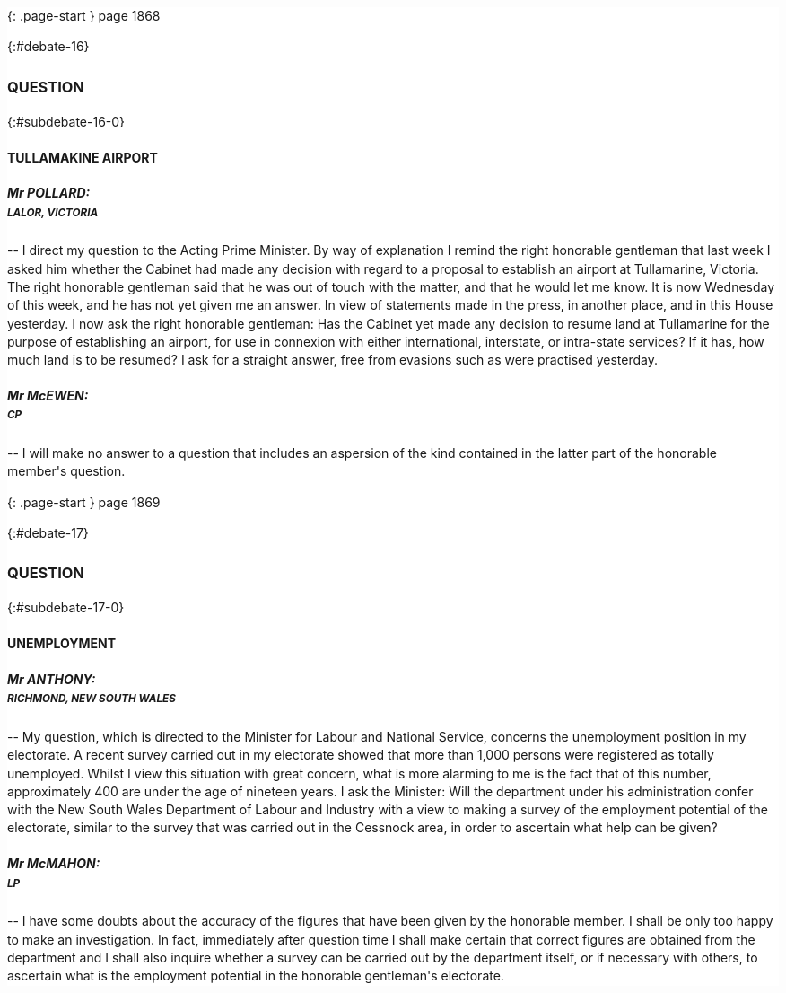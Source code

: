 {: .page-start }
page 1868

{:#debate-16}
### QUESTION

{:#subdebate-16-0}
#### TULLAMAKINE AIRPORT

##### Mr POLLARD:<br><small class="text-muted">LALOR, VICTORIA</small>

-- I direct my question to the Acting Prime Minister. By way of explanation I remind the right honorable  gentleman that last week I asked him whether the Cabinet had made any decision with regard to a proposal to establish an airport at Tullamarine, Victoria. The right honorable gentleman said that he was out of touch with the matter, and that he would let me know. It is now Wednesday of this week, and he has not yet given me an answer. In view of statements made in the press, in another place, and in this House yesterday. I now ask the right honorable gentleman: Has the Cabinet yet made any decision to resume land at Tullamarine for the purpose of establishing an airport, for use in connexion with either international, interstate, or intra-state services? If it has, how much land is to be resumed? I ask for a straight answer, free from evasions such as were practised yesterday. 

##### Mr McEWEN:<br><small class="text-muted">CP</small>

-- I will make no answer to a question that includes an aspersion of the kind contained in the latter part of the honorable member's question. 

{: .page-start }
page 1869

{:#debate-17}
### QUESTION

{:#subdebate-17-0}
#### UNEMPLOYMENT

##### Mr ANTHONY:<br><small class="text-muted">RICHMOND, NEW SOUTH WALES</small>

-- My question, which is directed to the Minister for Labour and National Service, concerns the unemployment position in my electorate. A recent survey carried out in my electorate showed that more than 1,000 persons were registered as totally unemployed. Whilst I view this situation with great concern, what is more alarming to me is the fact that of this number, approximately 400 are under the age of nineteen years. I ask the Minister: Will the department under his administration confer with the New South Wales Department of Labour and Industry with a view to making a survey of the employment potential of the electorate, similar to the survey that was carried out in the Cessnock area, in order to ascertain what help can be given? 

##### Mr McMAHON:<br><small class="text-muted">LP</small>

-- I have some doubts about the accuracy of the figures that have been given by the honorable member. I shall be only too happy to make an investigation. In fact, immediately after question time I shall make certain that correct figures are obtained from the department and I shall also inquire whether a survey can be carried out by the department itself, or if necessary with others, to ascertain what is the employment potential in the honorable gentleman's electorate. 
